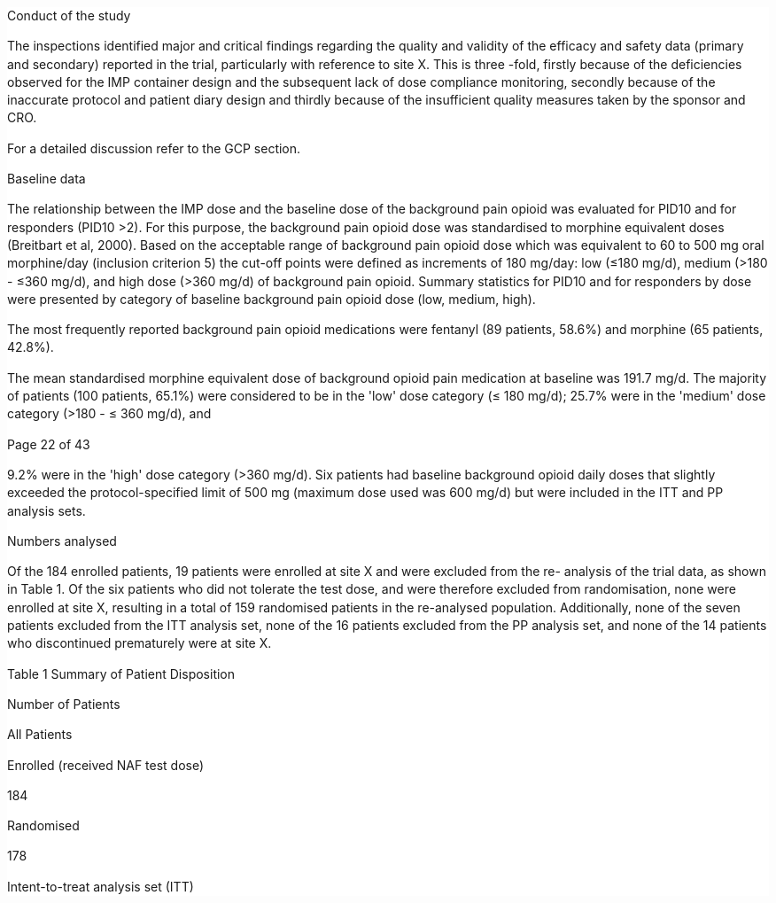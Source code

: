 Conduct of the study

The inspections identified major and critical findings regarding the quality and validity of the efficacy and safety data (primary and secondary) reported in the trial, particularly with reference to site X. This is three -fold, firstly because of the deficiencies observed for the IMP container design and the subsequent lack of dose compliance monitoring, secondly because of the inaccurate protocol and patient diary design and thirdly because of the insufficient quality measures taken by the sponsor and CRO.

For a detailed discussion refer to the GCP section.

Baseline data

The relationship between the IMP dose and the baseline dose of the background pain opioid was evaluated for PID10 and for responders (PID10 >2). For this purpose, the background pain opioid dose was standardised to morphine equivalent doses (Breitbart et al, 2000). Based on the acceptable range of background pain opioid dose which was equivalent to 60 to 500 mg oral morphine/day (inclusion criterion 5) the cut-off points were defined as increments of 180 mg/day: low (≤180 mg/d), medium (>180 - ≤360 mg/d), and high dose (>360 mg/d) of background pain opioid. Summary statistics for PID10 and for responders by dose were presented by category of baseline background pain opioid dose (low, medium, high).

The most frequently reported background pain opioid medications were fentanyl (89 patients, 58.6%) and morphine (65 patients, 42.8%).

The mean standardised morphine equivalent dose of background opioid pain medication at baseline was 191.7 mg/d. The majority of patients (100 patients, 65.1%) were considered to be in the 'low' dose category (≤ 180 mg/d); 25.7% were in the 'medium' dose category (>180 - ≤ 360 mg/d), and

Page 22 of 43

9.2% were in the 'high' dose category (>360 mg/d). Six patients had baseline background opioid daily doses that slightly exceeded the protocol-specified limit of 500 mg (maximum dose used was 600 mg/d) but were included in the ITT and PP analysis sets.

Numbers analysed

Of the 184 enrolled patients, 19 patients were enrolled at site X and were excluded from the re- analysis of the trial data, as shown in Table 1. Of the six patients who did not tolerate the test dose, and were therefore excluded from randomisation, none were enrolled at site X, resulting in a total of 159 randomised patients in the re-analysed population. Additionally, none of the seven patients excluded from the ITT analysis set, none of the 16 patients excluded from the PP analysis set, and none of the 14 patients who discontinued prematurely were at site X.

Table 1 Summary of Patient Disposition

Number of Patients

All Patients

Enrolled (received NAF test dose)

184

Randomised

178

Intent-to-treat analysis set (ITT)
